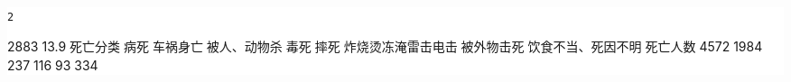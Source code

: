     2
   </td>
   <td width="7%">
    2883
   </td>
   <td width="8%">
    13.9
   </td>
  </tr>
  <tr>
   <td width="8%">
    死亡分类
   </td>
   <td width="10%">
    病死
   </td>
   <td width="9%">
    车祸身亡
   </td>
   <td width="9%">
    被人、动物杀
   </td>
   <td width="9%">
    毒死
   </td>
   <td width="9%">
    摔死
   </td>
   <td width="9%">
    炸烧烫冻淹雷击电击
   </td>
   <td width="9%">
    被外物击死
   </td>
   <td width="9%">
    饮食不当、死因不明
   </td>
   <td width="7%">
   </td>
   <td width="8%">
   </td>
  </tr>
  <tr>
   <td width="8%">
    死亡人数
   </td>
   <td width="10%">
    4572
   </td>
   <td width="9%">
    1984
   </td>
   <td width="9%">
    237
   </td>
   <td width="9%">
    116
   </td>
   <td width="9%">
    93
   </td>
   <td width="9%">
    334
   </td>